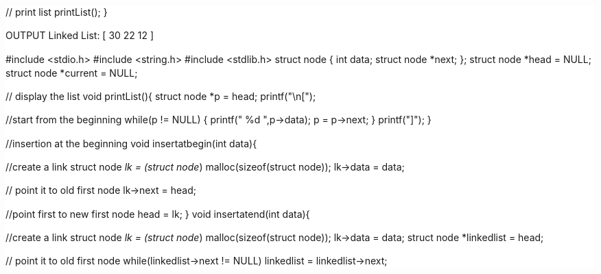    // print list
   printList();
}

OUTPUT
    Linked List: 
    [ 30  22  12 ]


#include <stdio.h>
#include <string.h>
#include <stdlib.h>
struct node {
   int data;
   struct node *next;
};
struct node *head = NULL;
struct node *current = NULL;

// display the list
void printList(){
   struct node *p = head;
   printf("\n[");

   //start from the beginning
   while(p != NULL) {
      printf(" %d ",p->data);
      p = p->next;
   }
   printf("]");
}

//insertion at the beginning
void insertatbegin(int data){

   //create a link
   struct node *lk = (struct node*) malloc(sizeof(struct node));
   lk->data = data;

   // point it to old first node
   lk->next = head;

   //point first to new first node
   head = lk;
}
void insertatend(int data){

   //create a link
   struct node *lk = (struct node*) malloc(sizeof(struct node));
   lk->data = data;
   struct node *linkedlist = head;

   // point it to old first node
   while(linkedlist->next != NULL)
      linkedlist = linkedlist->next;

